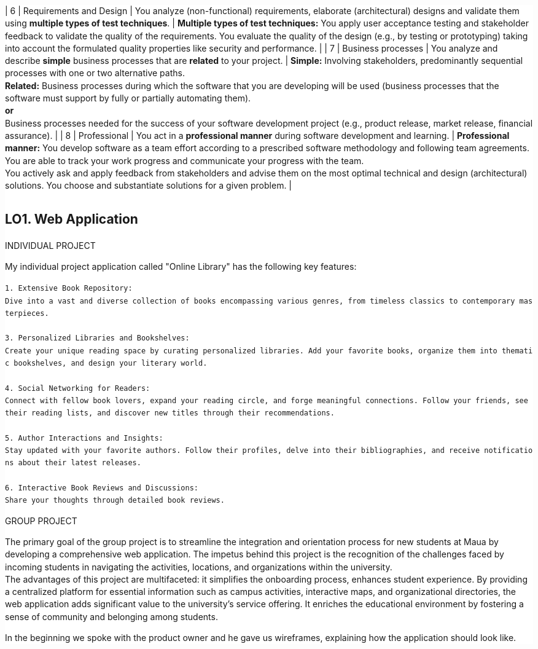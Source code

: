 | 6   | Requirements and Design         | You analyze (non-functional) requirements, elaborate (architectural) designs and validate them using **multiple types of test techniques**. | **Multiple types of test techniques:** You apply user acceptance testing and stakeholder feedback to validate the quality of the requirements. You evaluate the quality of the design (e.g., by testing or prototyping) taking into account the formulated quality properties like security and performance.                                                                                                                                                     |
| 7   | Business processes              | You analyze and describe **simple** business processes that are **related** to your project.                                                | **Simple:** Involving stakeholders, predominantly sequential processes with one or two alternative paths.<br>**Related:** Business processes during which the software that you are developing will be used (business processes that the software must support by fully or partially automating them).<br>**or**<br>Business processes needed for the success of your software development project (e.g., product release, market release, financial assurance). |
| 8   | Professional                    | You act in a **professional manner** during software development and learning.                                                              | **Professional manner:** You develop software as a team effort according to a prescribed software methodology and following team agreements. You are able to track your work progress and communicate your progress with the team.<br>You actively ask and apply feedback from stakeholders and advise them on the most optimal technical and design (architectural) solutions. You choose and substantiate solutions for a given problem.                       |


## LO1. Web Application

INDIVIDUAL PROJECT

  My individual project application called "Online Library" has the following key features:
    
    1. Extensive Book Repository:
    Dive into a vast and diverse collection of books encompassing various genres, from timeless classics to contemporary masterpieces.
    
    3. Personalized Libraries and Bookshelves:
    Create your unique reading space by curating personalized libraries. Add your favorite books, organize them into thematic bookshelves, and design your literary world.
    
    4. Social Networking for Readers:
    Connect with fellow book lovers, expand your reading circle, and forge meaningful connections. Follow your friends, see their reading lists, and discover new titles through their recommendations.
    
    5. Author Interactions and Insights:
    Stay updated with your favorite authors. Follow their profiles, delve into their bibliographies, and receive notifications about their latest releases.
    
    6. Interactive Book Reviews and Discussions:
    Share your thoughts through detailed book reviews.

GROUP PROJECT

  The primary goal of the group project is to streamline the integration and orientation process for new students at Maua by developing a comprehensive web application. The impetus behind this project is the recognition of the challenges faced by incoming students in navigating the activities, locations, and organizations within the university.  
The advantages of this project are multifaceted: it simplifies the onboarding process, enhances student experience. By providing a centralized platform for essential information such as campus activities, interactive maps, and organizational directories, the web application adds significant value to the university’s service offering. It enriches the educational environment by fostering a sense of community and belonging among students.

In the beginning we spoke with the product owner and he gave us wireframes, explaining how the application should look like.

